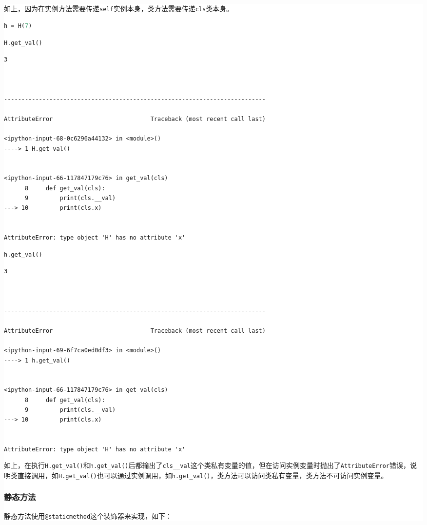 如上，因为在实例方法需要传递`self`实例本身，类方法需要传递`cls`类本身。


```python
h = H(7)
```


```python
H.get_val()
```

    3



    ---------------------------------------------------------------------------

    AttributeError                            Traceback (most recent call last)

    <ipython-input-68-0c6296a44132> in <module>()
    ----> 1 H.get_val()


    <ipython-input-66-117847179c76> in get_val(cls)
          8     def get_val(cls):
          9         print(cls.__val)
    ---> 10         print(cls.x)


    AttributeError: type object 'H' has no attribute 'x'



```python
h.get_val()
```

    3



    ---------------------------------------------------------------------------

    AttributeError                            Traceback (most recent call last)

    <ipython-input-69-6f7ca0ed0df3> in <module>()
    ----> 1 h.get_val()


    <ipython-input-66-117847179c76> in get_val(cls)
          8     def get_val(cls):
          9         print(cls.__val)
    ---> 10         print(cls.x)


    AttributeError: type object 'H' has no attribute 'x'


如上，在执行`H.get_val()`和`h.get_val()`后都输出了`cls__val`这个类私有变量的值，但在访问实例变量时抛出了`AttributeError`错误，说明类直接调用，如`H.get_val()`也可以通过实例调用，如`h.get_val()`，类方法可以访问类私有变量，类方法不可访问实例变量。

### 静态方法

静态方法使用`@staticmethod`这个装饰器来实现，如下：
